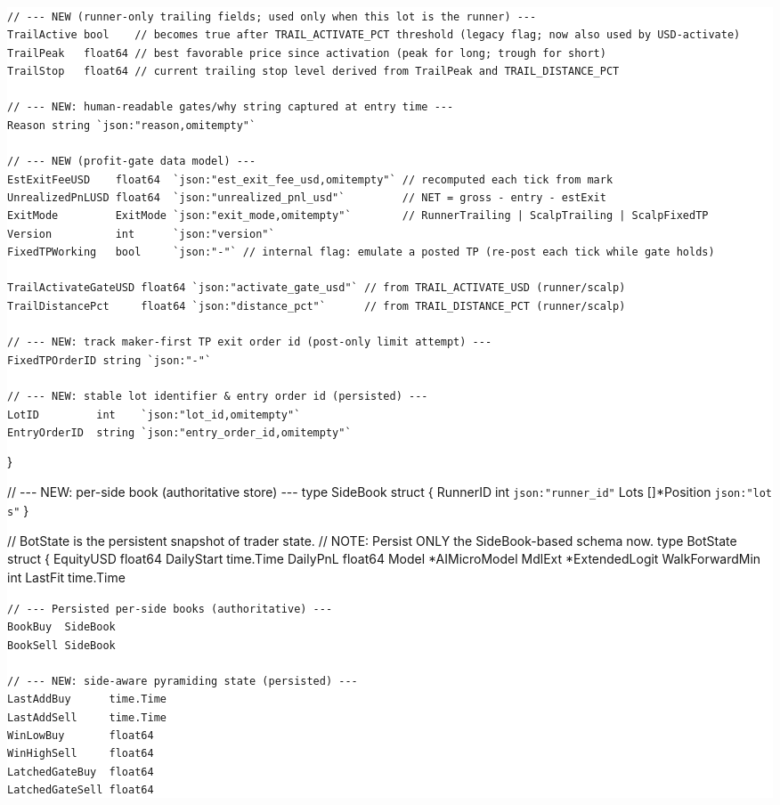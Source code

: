	// --- NEW (runner-only trailing fields; used only when this lot is the runner) ---
	TrailActive bool    // becomes true after TRAIL_ACTIVATE_PCT threshold (legacy flag; now also used by USD-activate)
	TrailPeak   float64 // best favorable price since activation (peak for long; trough for short)
	TrailStop   float64 // current trailing stop level derived from TrailPeak and TRAIL_DISTANCE_PCT

	// --- NEW: human-readable gates/why string captured at entry time ---
	Reason string `json:"reason,omitempty"`

	// --- NEW (profit-gate data model) ---
	EstExitFeeUSD    float64  `json:"est_exit_fee_usd,omitempty"` // recomputed each tick from mark
	UnrealizedPnLUSD float64  `json:"unrealized_pnl_usd"`         // NET = gross - entry - estExit
	ExitMode         ExitMode `json:"exit_mode,omitempty"`        // RunnerTrailing | ScalpTrailing | ScalpFixedTP
	Version          int      `json:"version"`
	FixedTPWorking   bool     `json:"-"` // internal flag: emulate a posted TP (re-post each tick while gate holds)

	TrailActivateGateUSD float64 `json:"activate_gate_usd"` // from TRAIL_ACTIVATE_USD (runner/scalp)
	TrailDistancePct     float64 `json:"distance_pct"`      // from TRAIL_DISTANCE_PCT (runner/scalp)

	// --- NEW: track maker-first TP exit order id (post-only limit attempt) ---
	FixedTPOrderID string `json:"-"`

	// --- NEW: stable lot identifier & entry order id (persisted) ---
	LotID         int    `json:"lot_id,omitempty"`
	EntryOrderID  string `json:"entry_order_id,omitempty"`
}

// --- NEW: per-side book (authoritative store) ---
type SideBook struct {
	RunnerID int         `json:"runner_id"`
	Lots     []*Position `json:"lots"`
}

// BotState is the persistent snapshot of trader state.
// NOTE: Persist ONLY the SideBook-based schema now.
type BotState struct {
	EquityUSD      float64
	DailyStart     time.Time
	DailyPnL       float64
	Model          *AIMicroModel
	MdlExt         *ExtendedLogit
	WalkForwardMin int
	LastFit        time.Time

	// --- Persisted per-side books (authoritative) ---
	BookBuy  SideBook
	BookSell SideBook

	// --- NEW: side-aware pyramiding state (persisted) ---
	LastAddBuy      time.Time
	LastAddSell     time.Time
	WinLowBuy       float64
	WinHighSell     float64
	LatchedGateBuy  float64
	LatchedGateSell float64
